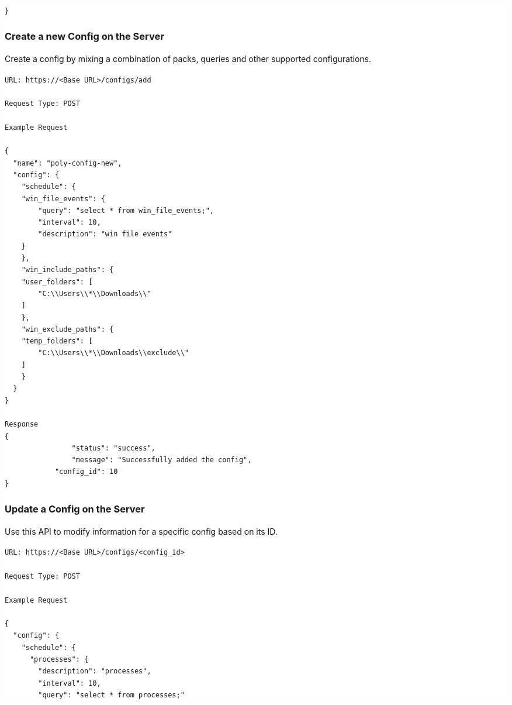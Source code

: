 ```
} 
```

### Create a new Config on the Server

Create a config by mixing a combination of packs, queries and other supported
configurations.

```
URL: https://<Base URL>/configs/add
 
Request Type: POST
 
Example Request
 
{
  "name": "poly-config-new",
  "config": {
	"schedule": {
  	"win_file_events": {
    	"query": "select * from win_file_events;",
    	"interval": 10,
    	"description": "win file events"
  	}
	},
	"win_include_paths": {
  	"user_folders": [
    	"C:\\Users\\*\\Downloads\\"
  	]
	},
	"win_exclude_paths": {
  	"temp_folders": [
        "C:\\Users\\*\\Downloads\\exclude\\"
  	]
	}
  }
}
 
Response
{
              	"status": "success",
              	"message": "Successfully added the config",
          	"config_id": 10
}

```

### Update a Config on the Server 

Use this API to modify information for a specific config based on its ID.

```
URL: https://<Base URL>/configs/<config_id>
 
Request Type: POST
 
Example Request
 
{
  "config": {
    "schedule": {
      "processes": {
        "description": "processes",
        "interval": 10,
        "query": "select * from processes;"
```